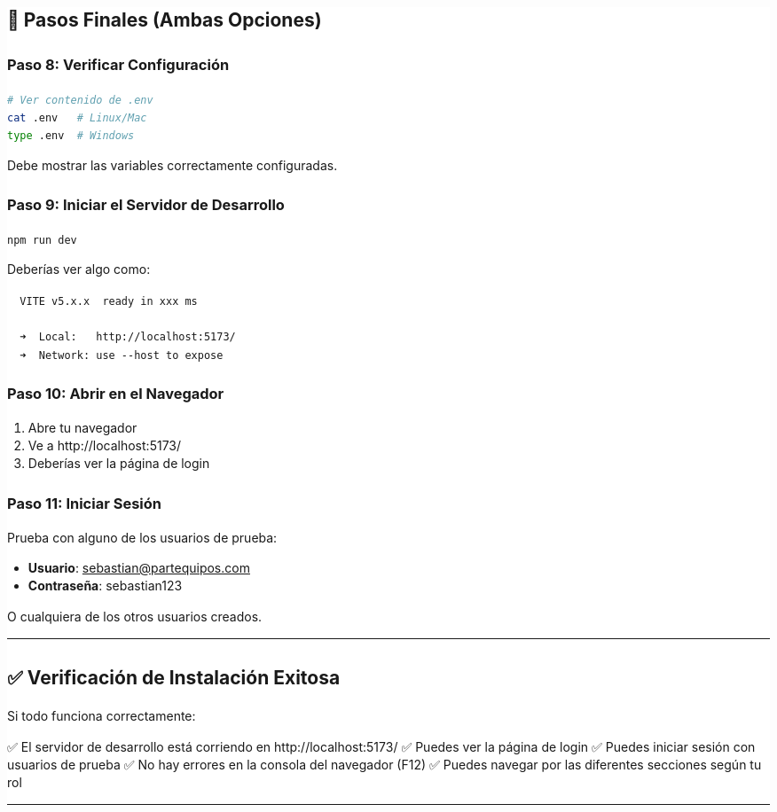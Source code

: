 ## 🎯 Pasos Finales (Ambas Opciones)

### Paso 8: Verificar Configuración

```bash
# Ver contenido de .env
cat .env   # Linux/Mac
type .env  # Windows
```

Debe mostrar las variables correctamente configuradas.

### Paso 9: Iniciar el Servidor de Desarrollo

```bash
npm run dev
```

Deberías ver algo como:

```
  VITE v5.x.x  ready in xxx ms

  ➜  Local:   http://localhost:5173/
  ➜  Network: use --host to expose
```

### Paso 10: Abrir en el Navegador

1. Abre tu navegador
2. Ve a http://localhost:5173/
3. Deberías ver la página de login

### Paso 11: Iniciar Sesión

Prueba con alguno de los usuarios de prueba:

- **Usuario**: sebastian@partequipos.com
- **Contraseña**: sebastian123

O cualquiera de los otros usuarios creados.

---

## ✅ Verificación de Instalación Exitosa

Si todo funciona correctamente:

✅ El servidor de desarrollo está corriendo en http://localhost:5173/
✅ Puedes ver la página de login
✅ Puedes iniciar sesión con usuarios de prueba
✅ No hay errores en la consola del navegador (F12)
✅ Puedes navegar por las diferentes secciones según tu rol

---
